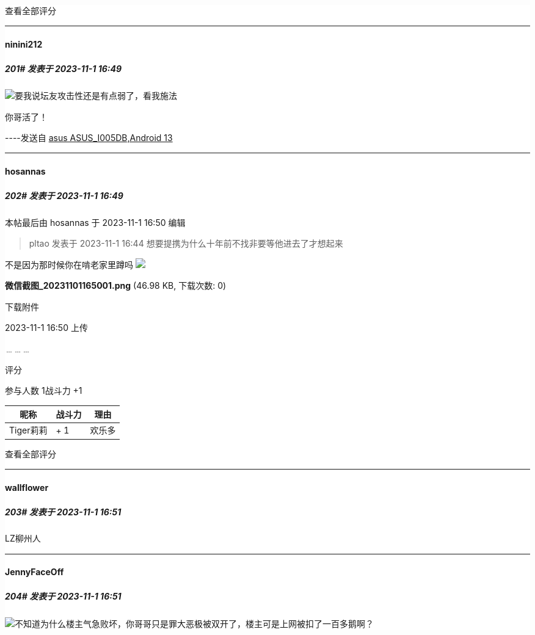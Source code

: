 查看全部评分

*****

####  ninini212  
##### 201#       发表于 2023-11-1 16:49

<img src="https://static.saraba1st.com/image/smiley/face2017/212.png" referrerpolicy="no-referrer">要我说坛友攻击性还是有点弱了，看我施法

你哥活了！

----发送自 [asus ASUS_I005DB,Android 13](http://stage1.5j4m.com/?1.37)

*****

####  hosannas  
##### 202#       发表于 2023-11-1 16:49

 本帖最后由 hosannas 于 2023-11-1 16:50 编辑 
<blockquote>pltao 发表于 2023-11-1 16:44
想要提携为什么十年前不找非要等他进去了才想起来</blockquote>
不是因为那时候你在啃老家里蹲吗

<img src="https://img.saraba1st.com/forum/202311/01/165038oe5haafs9ee8ez48.png" referrerpolicy="no-referrer">

<strong>微信截图_20231101165001.png</strong> (46.98 KB, 下载次数: 0)

下载附件

2023-11-1 16:50 上传

﹍﹍﹍

评分

 参与人数 1战斗力 +1

|昵称|战斗力|理由|
|----|---|---|
| Tiger莉莉| + 1|欢乐多|

查看全部评分

*****

####  wallflower  
##### 203#       发表于 2023-11-1 16:51

LZ柳州人

*****

####  JennyFaceOff  
##### 204#       发表于 2023-11-1 16:51

<img src="https://static.saraba1st.com/image/smiley/face2017/213.gif" referrerpolicy="no-referrer">不知道为什么楼主气急败坏，你哥哥只是罪大恶极被双开了，楼主可是上网被扣了一百多鹅啊？
